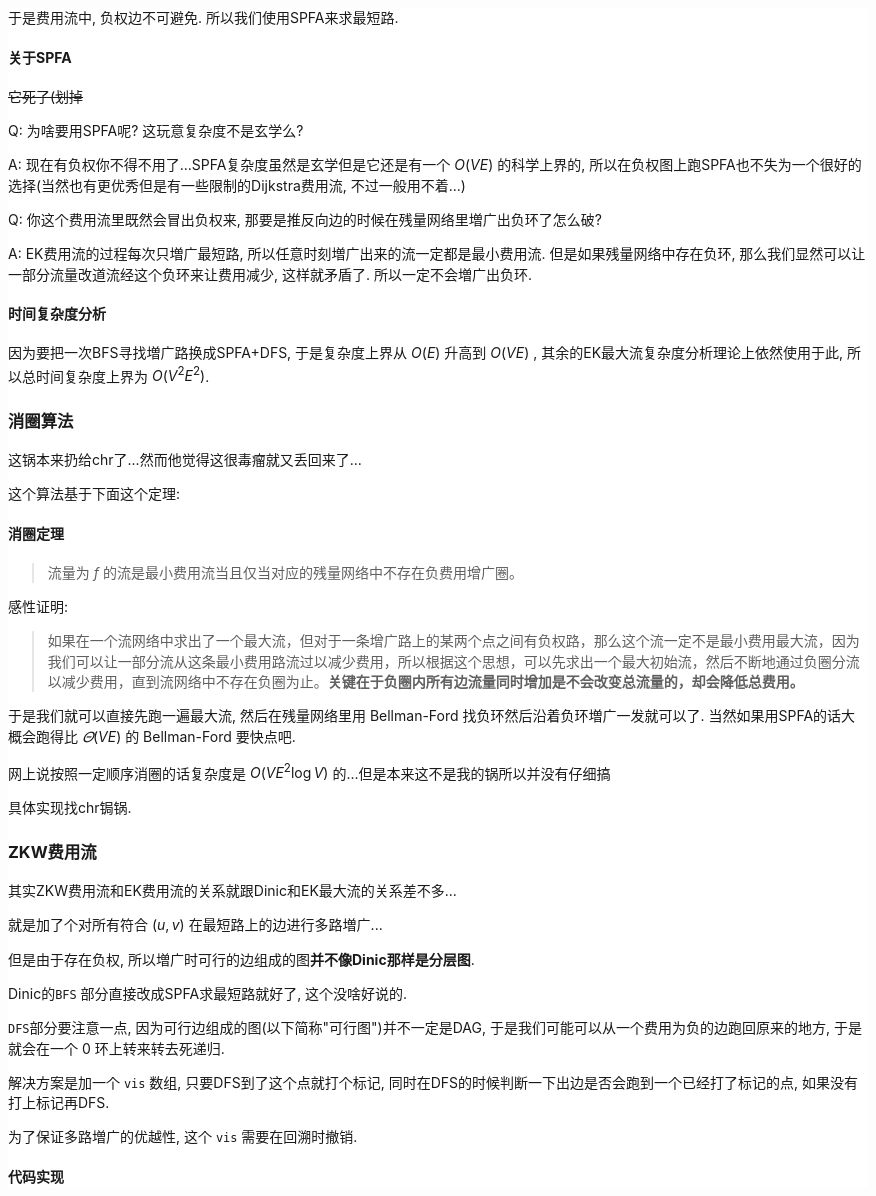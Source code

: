 于是费用流中, 负权边不可避免. 所以我们使用SPFA来求最短路.

#### 关于SPFA

~~它死了(划掉~~

Q: 为啥要用SPFA呢? 这玩意复杂度不是玄学么?

A: 现在有负权你不得不用了...SPFA复杂度虽然是玄学但是它还是有一个 $O(VE)$ 的科学上界的, 所以在负权图上跑SPFA也不失为一个很好的选择(当然也有更优秀但是有一些限制的Dijkstra费用流, 不过一般用不着...)

Q: 你这个费用流里既然会冒出负权来, 那要是推反向边的时候在残量网络里増广出负环了怎么破?

A: EK费用流的过程每次只増广最短路, 所以任意时刻増广出来的流一定都是最小费用流. 但是如果残量网络中存在负环, 那么我们显然可以让一部分流量改道流经这个负环来让费用减少, 这样就矛盾了. 所以一定不会増广出负环.

#### 时间复杂度分析

因为要把一次BFS寻找増广路换成SPFA+DFS, 于是复杂度上界从 $O(E)$ 升高到 $O(VE)$ , 其余的EK最大流复杂度分析理论上依然使用于此, 所以总时间复杂度上界为 $O(V^2E^2)$.

### 消圈算法

这锅本来扔给chr了...然而他觉得这很毒瘤就又丢回来了...

这个算法基于下面这个定理:

#### 消圈定理

> 流量为 $f$ 的流是最小费用流当且仅当对应的残量网络中不存在负费用增广圈。

感性证明: 

> 如果在一个流网络中求出了一个最大流，但对于一条增广路上的某两个点之间有负权路，那么这个流一定不是最小费用最大流，因为我们可以让一部分流从这条最小费用路流过以减少费用，所以根据这个思想，可以先求出一个最大初始流，然后不断地通过负圈分流以减少费用，直到流网络中不存在负圈为止。**关键在于负圈内所有边流量同时增加是不会改变总流量的，却会降低总费用。**

于是我们就可以直接先跑一遍最大流, 然后在残量网络里用 Bellman-Ford 找负环然后沿着负环増广一发就可以了. 当然如果用SPFA的话大概会跑得比 $\varTheta(VE)$ 的 Bellman-Ford 要快点吧.

网上说按照一定顺序消圈的话复杂度是 $O(VE^2\log V)$ 的...但是本来这不是我的锅所以并没有仔细搞

具体实现找chr锔锅.

### ZKW费用流

其实ZKW费用流和EK费用流的关系就跟Dinic和EK最大流的关系差不多...

就是加了个对所有符合 $(u,v)$ 在最短路上的边进行多路増广...

但是由于存在负权, 所以増广时可行的边组成的图**并不像Dinic那样是分层图**.

Dinic的`BFS` 部分直接改成SPFA求最短路就好了, 这个没啥好说的.

`DFS`部分要注意一点, 因为可行边组成的图(以下简称"可行图")并不一定是DAG, 于是我们可能可以从一个费用为负的边跑回原来的地方, 于是就会在一个 $0$ 环上转来转去死递归.

解决方案是加一个 `vis` 数组, 只要DFS到了这个点就打个标记, 同时在DFS的时候判断一下出边是否会跑到一个已经打了标记的点, 如果没有打上标记再DFS.

为了保证多路増广的优越性, 这个 `vis` 需要在回溯时撤销.

#### 代码实现
